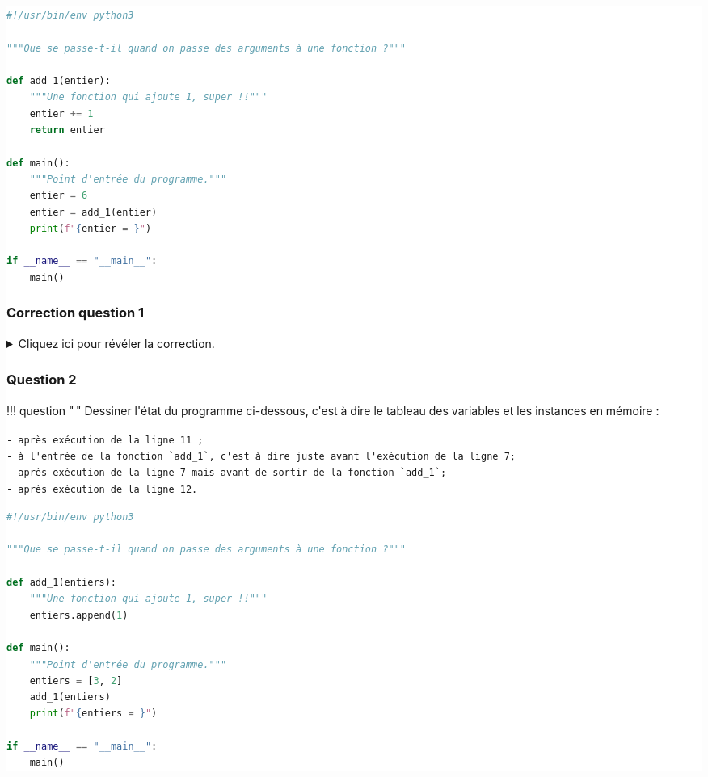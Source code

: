 ```python
#!/usr/bin/env python3

"""Que se passe-t-il quand on passe des arguments à une fonction ?"""

def add_1(entier):
    """Une fonction qui ajoute 1, super !!"""
    entier += 1
    return entier

def main():
    """Point d'entrée du programme."""
    entier = 6
    entier = add_1(entier)
    print(f"{entier = }")

if __name__ == "__main__":
    main()
```


###  Correction question 1
<details markdown="1"><summary>Cliquez ici pour révéler la correction.</summary></details>

### Question 2
!!! question " "
    Dessiner l'état du programme ci-dessous, c'est à dire le tableau des variables et les instances en mémoire :

    - après exécution de la ligne 11 ;
    - à l'entrée de la fonction `add_1`, c'est à dire juste avant l'exécution de la ligne 7;
    - après exécution de la ligne 7 mais avant de sortir de la fonction `add_1`;
    - après exécution de la ligne 12.

```python
#!/usr/bin/env python3

"""Que se passe-t-il quand on passe des arguments à une fonction ?"""

def add_1(entiers):
    """Une fonction qui ajoute 1, super !!"""
    entiers.append(1)

def main():
    """Point d'entrée du programme."""
    entiers = [3, 2]
    add_1(entiers)
    print(f"{entiers = }")

if __name__ == "__main__":
    main()
```
